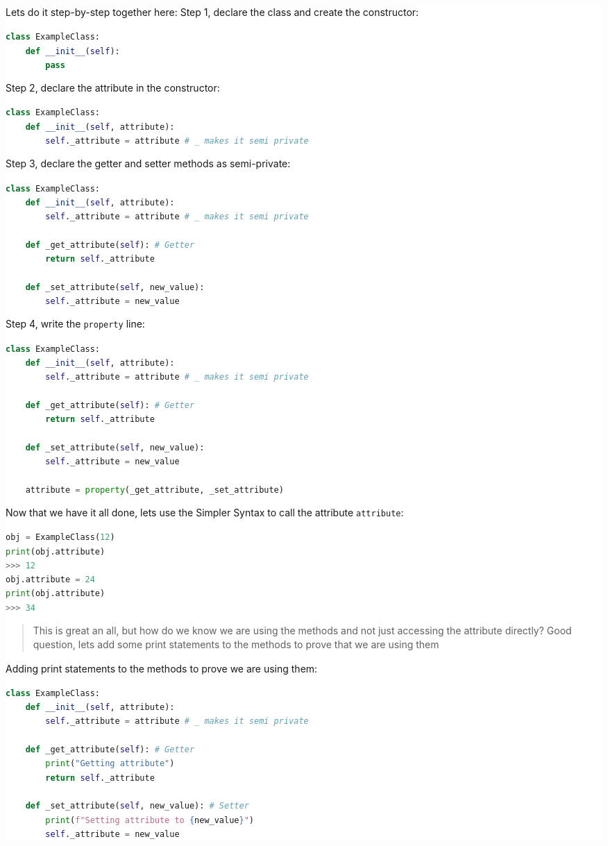 Lets do it step-by-step together here:
Step 1, declare the class and create the constructor:
```python
class ExampleClass:
	def __init__(self):
		pass
```
Step 2, declare the attribute in the constructor:
```python
class ExampleClass:
	def __init__(self, attribute):
		self._attribute = attribute # _ makes it semi private
```
Step 3, declare the getter and setter methods as semi-private:
```python
class ExampleClass:
	def __init__(self, attribute):
		self._attribute = attribute # _ makes it semi private

	def _get_attribute(self): # Getter
		return self._attribute

	def _set_attribute(self, new_value):
		self._attribute = new_value
```
Step 4, write the `property` line:
```python
class ExampleClass:
	def __init__(self, attribute):
		self._attribute = attribute # _ makes it semi private

	def _get_attribute(self): # Getter
		return self._attribute

	def _set_attribute(self, new_value):
		self._attribute = new_value

	attribute = property(_get_attribute, _set_attribute)
```

Now that we have it all done, lets use the Simpler Syntax to call the attribute `attribute`:
```python
obj = ExampleClass(12)
print(obj.attribute)
>>> 12
obj.attribute = 24
print(obj.attribute)
>>> 34
```
> This is great an all, but how do we know we are using the methods and not just accessing the attribute directly?
> Good question, lets add some print statements to the methods to prove that we are using them

Adding print statements to the methods to prove we are using them:
```python
class ExampleClass:
	def __init__(self, attribute):
		self._attribute = attribute # _ makes it semi private

	def _get_attribute(self): # Getter
		print("Getting attribute")
		return self._attribute

	def _set_attribute(self, new_value): # Setter
		print(f"Setting attribute to {new_value}")
		self._attribute = new_value

```